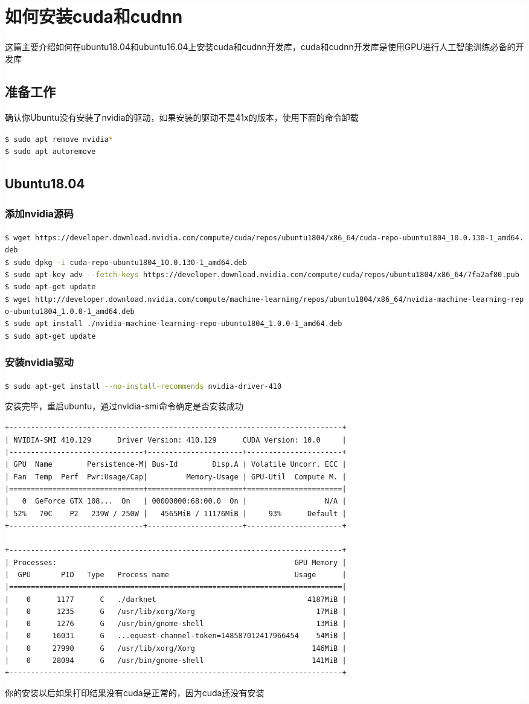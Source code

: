 # 如何安装cuda和cudnn
这篇主要介绍如何在ubuntu18.04和ubuntu16.04上安装cuda和cudnn开发库，cuda和cudnn开发库是使用GPU进行人工智能训练必备的开发库

## 准备工作
 确认你Ubuntu没有安装了nvidia的驱动，如果安装的驱动不是41x的版本，使用下面的命令卸载
```bash
$ sudo apt remove nvidia*
$ sudo apt autoremove
```
## Ubuntu18.04

### 添加nvidia源码
```bash
$ wget https://developer.download.nvidia.com/compute/cuda/repos/ubuntu1804/x86_64/cuda-repo-ubuntu1804_10.0.130-1_amd64.deb
$ sudo dpkg -i cuda-repo-ubuntu1804_10.0.130-1_amd64.deb
$ sudo apt-key adv --fetch-keys https://developer.download.nvidia.com/compute/cuda/repos/ubuntu1804/x86_64/7fa2af80.pub
$ sudo apt-get update
$ wget http://developer.download.nvidia.com/compute/machine-learning/repos/ubuntu1804/x86_64/nvidia-machine-learning-repo-ubuntu1804_1.0.0-1_amd64.deb
$ sudo apt install ./nvidia-machine-learning-repo-ubuntu1804_1.0.0-1_amd64.deb
$ sudo apt-get update

```

### 安装nvidia驱动
```bash
$ sudo apt-get install --no-install-recommends nvidia-driver-410
```
安装完毕，重启ubuntu，通过nvidia-smi命令确定是否安装成功
```
+-----------------------------------------------------------------------------+
| NVIDIA-SMI 410.129      Driver Version: 410.129      CUDA Version: 10.0     |
|-------------------------------+----------------------+----------------------+
| GPU  Name        Persistence-M| Bus-Id        Disp.A | Volatile Uncorr. ECC |
| Fan  Temp  Perf  Pwr:Usage/Cap|         Memory-Usage | GPU-Util  Compute M. |
|===============================+======================+======================|
|   0  GeForce GTX 108...  On   | 00000000:68:00.0  On |                  N/A |
| 52%   70C    P2   239W / 250W |   4565MiB / 11176MiB |     93%      Default |
+-------------------------------+----------------------+----------------------+

+-----------------------------------------------------------------------------+
| Processes:                                                       GPU Memory |
|  GPU       PID   Type   Process name                             Usage      |
|=============================================================================|
|    0      1177      C   ./darknet                                   4187MiB |
|    0      1235      G   /usr/lib/xorg/Xorg                            17MiB |
|    0      1276      G   /usr/bin/gnome-shell                          13MiB |
|    0     16031      G   ...equest-channel-token=148587012417966454    54MiB |
|    0     27990      G   /usr/lib/xorg/Xorg                           146MiB |
|    0     28094      G   /usr/bin/gnome-shell                         141MiB |
+-----------------------------------------------------------------------------+

```
你的安装以后如果打印结果没有cuda是正常的，因为cuda还没有安装
